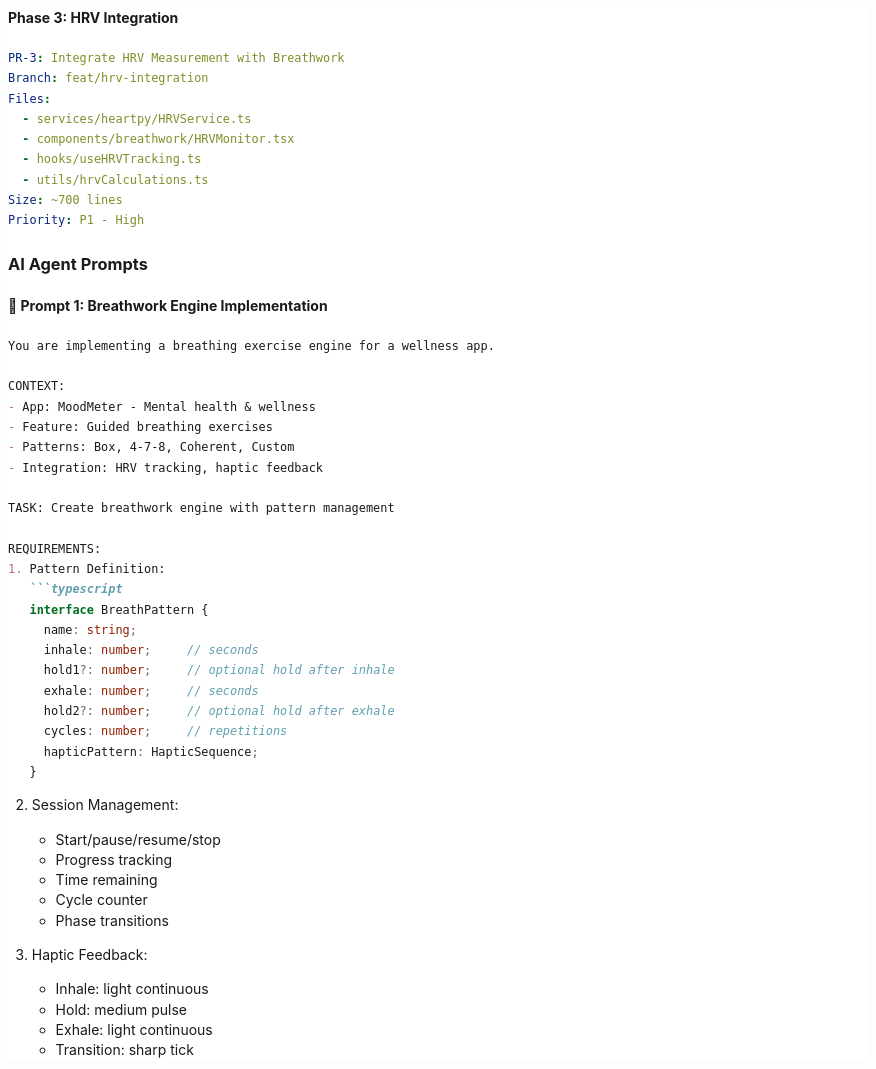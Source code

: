 #### Phase 3: HRV Integration
```yaml
PR-3: Integrate HRV Measurement with Breathwork
Branch: feat/hrv-integration
Files:
  - services/heartpy/HRVService.ts
  - components/breathwork/HRVMonitor.tsx
  - hooks/useHRVTracking.ts
  - utils/hrvCalculations.ts
Size: ~700 lines
Priority: P1 - High
```

### AI Agent Prompts

#### 🤖 Prompt 1: Breathwork Engine Implementation
```markdown
You are implementing a breathing exercise engine for a wellness app.

CONTEXT:
- App: MoodMeter - Mental health & wellness
- Feature: Guided breathing exercises
- Patterns: Box, 4-7-8, Coherent, Custom
- Integration: HRV tracking, haptic feedback

TASK: Create breathwork engine with pattern management

REQUIREMENTS:
1. Pattern Definition:
   ```typescript
   interface BreathPattern {
     name: string;
     inhale: number;     // seconds
     hold1?: number;     // optional hold after inhale
     exhale: number;     // seconds
     hold2?: number;     // optional hold after exhale
     cycles: number;     // repetitions
     hapticPattern: HapticSequence;
   }
   ```

2. Session Management:
   - Start/pause/resume/stop
   - Progress tracking
   - Time remaining
   - Cycle counter
   - Phase transitions

3. Haptic Feedback:
   - Inhale: light continuous
   - Hold: medium pulse
   - Exhale: light continuous
   - Transition: sharp tick
